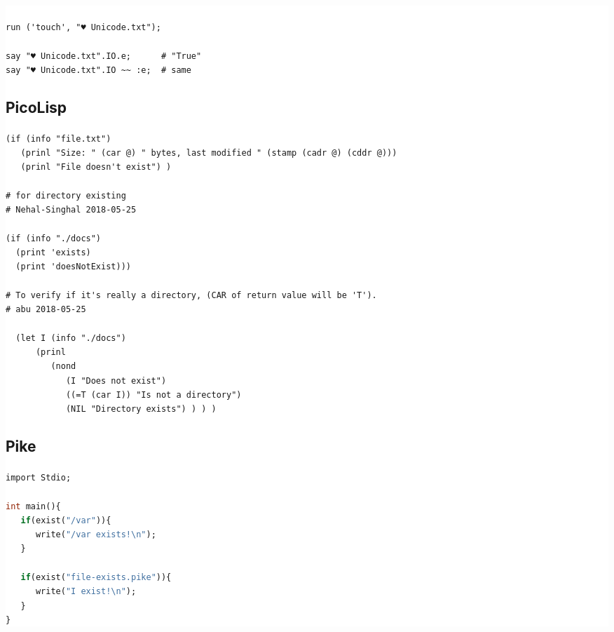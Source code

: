 
```perl6

run ('touch', "♥ Unicode.txt");

say "♥ Unicode.txt".IO.e;      # "True"
say "♥ Unicode.txt".IO ~~ :e;  # same

```



## PicoLisp


```PicoLisp
(if (info "file.txt")
   (prinl "Size: " (car @) " bytes, last modified " (stamp (cadr @) (cddr @)))
   (prinl "File doesn't exist") )

# for directory existing 
# Nehal-Singhal 2018-05-25

(if (info "./docs") 
  (print 'exists) 
  (print 'doesNotExist)))

# To verify if it's really a directory, (CAR of return value will be 'T').
# abu 2018-05-25

  (let I (info "./docs")
      (prinl
         (nond
            (I "Does not exist")
            ((=T (car I)) "Is not a directory")
            (NIL "Directory exists") ) ) )  

```



## Pike


```pike
import Stdio;

int main(){
   if(exist("/var")){
      write("/var exists!\n");
   }

   if(exist("file-exists.pike")){
      write("I exist!\n");
   }
}
```
